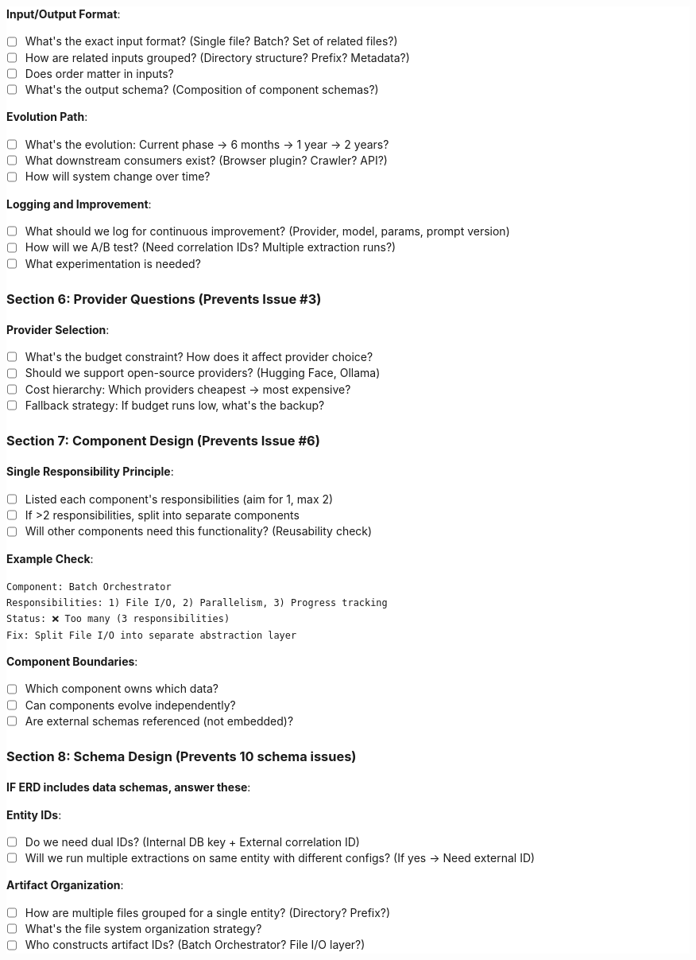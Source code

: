 **Input/Output Format**:
- [ ] What's the exact input format? (Single file? Batch? Set of related files?)
- [ ] How are related inputs grouped? (Directory structure? Prefix? Metadata?)
- [ ] Does order matter in inputs?
- [ ] What's the output schema? (Composition of component schemas?)

**Evolution Path**:
- [ ] What's the evolution: Current phase → 6 months → 1 year → 2 years?
- [ ] What downstream consumers exist? (Browser plugin? Crawler? API?)
- [ ] How will system change over time?

**Logging and Improvement**:
- [ ] What should we log for continuous improvement? (Provider, model, params, prompt version)
- [ ] How will we A/B test? (Need correlation IDs? Multiple extraction runs?)
- [ ] What experimentation is needed?

### Section 6: Provider Questions (Prevents Issue #3)

**Provider Selection**:
- [ ] What's the budget constraint? How does it affect provider choice?
- [ ] Should we support open-source providers? (Hugging Face, Ollama)
- [ ] Cost hierarchy: Which providers cheapest → most expensive?
- [ ] Fallback strategy: If budget runs low, what's the backup?

### Section 7: Component Design (Prevents Issue #6)

**Single Responsibility Principle**:
- [ ] Listed each component's responsibilities (aim for 1, max 2)
- [ ] If >2 responsibilities, split into separate components
- [ ] Will other components need this functionality? (Reusability check)

**Example Check**:
```
Component: Batch Orchestrator
Responsibilities: 1) File I/O, 2) Parallelism, 3) Progress tracking
Status: ❌ Too many (3 responsibilities)
Fix: Split File I/O into separate abstraction layer
```

**Component Boundaries**:
- [ ] Which component owns which data?
- [ ] Can components evolve independently?
- [ ] Are external schemas referenced (not embedded)?

### Section 8: Schema Design (Prevents 10 schema issues)

**IF ERD includes data schemas, answer these**:

**Entity IDs**:
- [ ] Do we need dual IDs? (Internal DB key + External correlation ID)
- [ ] Will we run multiple extractions on same entity with different configs? (If yes → Need external ID)

**Artifact Organization**:
- [ ] How are multiple files grouped for a single entity? (Directory? Prefix?)
- [ ] What's the file system organization strategy?
- [ ] Who constructs artifact IDs? (Batch Orchestrator? File I/O layer?)
